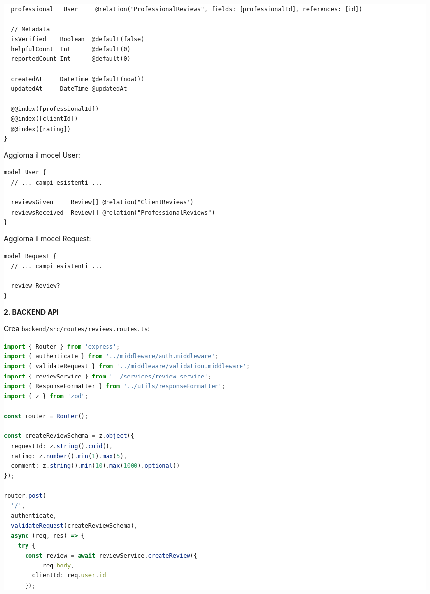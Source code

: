 ```prisma
  professional   User     @relation("ProfessionalReviews", fields: [professionalId], references: [id])
  
  // Metadata
  isVerified    Boolean  @default(false)
  helpfulCount  Int      @default(0)
  reportedCount Int      @default(0)
  
  createdAt     DateTime @default(now())
  updatedAt     DateTime @updatedAt
  
  @@index([professionalId])
  @@index([clientId])
  @@index([rating])
}
```

Aggiorna il model User:
```prisma
model User {
  // ... campi esistenti ...
  
  reviewsGiven     Review[] @relation("ClientReviews")
  reviewsReceived  Review[] @relation("ProfessionalReviews")
}
```

Aggiorna il model Request:
```prisma
model Request {
  // ... campi esistenti ...
  
  review Review?
}
```

**2. BACKEND API**

Crea `backend/src/routes/reviews.routes.ts`:

```typescript
import { Router } from 'express';
import { authenticate } from '../middleware/auth.middleware';
import { validateRequest } from '../middleware/validation.middleware';
import { reviewService } from '../services/review.service';
import { ResponseFormatter } from '../utils/responseFormatter';
import { z } from 'zod';

const router = Router();

const createReviewSchema = z.object({
  requestId: z.string().cuid(),
  rating: z.number().min(1).max(5),
  comment: z.string().min(10).max(1000).optional()
});

router.post(
  '/',
  authenticate,
  validateRequest(createReviewSchema),
  async (req, res) => {
    try {
      const review = await reviewService.createReview({
        ...req.body,
        clientId: req.user.id
      });
```